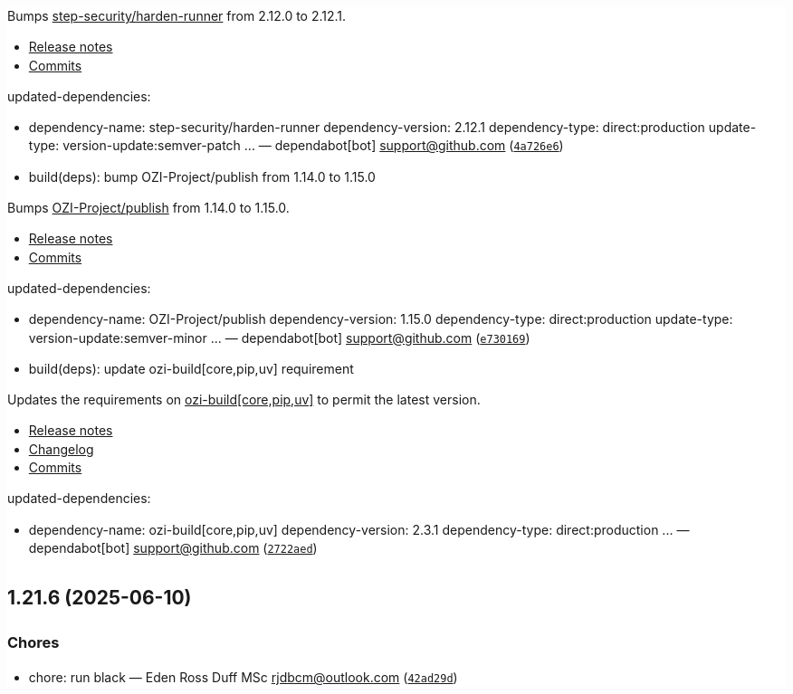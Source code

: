 Bumps [step-security/harden-runner](https://github.com/step-security/harden-runner) from 2.12.0 to 2.12.1.
- [Release notes](https://github.com/step-security/harden-runner/releases)
- [Commits](https://github.com/step-security/harden-runner/compare/0634a2670c59f64b4a01f0f96f84700a4088b9f0...002fdce3c6a235733a90a27c80493a3241e56863)


updated-dependencies:
- dependency-name: step-security/harden-runner
  dependency-version: 2.12.1
  dependency-type: direct:production
  update-type: version-update:semver-patch
... — dependabot[bot] <support@github.com>
([`4a726e6`](https://github.com/OZI-Project/ozi-core/commit/4a726e6e2a7495f93d9fa839e631905cd089e62b))

* build(deps): bump OZI-Project/publish from 1.14.0 to 1.15.0

Bumps [OZI-Project/publish](https://github.com/ozi-project/publish) from 1.14.0 to 1.15.0.
- [Release notes](https://github.com/ozi-project/publish/releases)
- [Commits](https://github.com/ozi-project/publish/compare/1.14.0...1.15.0)


updated-dependencies:
- dependency-name: OZI-Project/publish
  dependency-version: 1.15.0
  dependency-type: direct:production
  update-type: version-update:semver-minor
... — dependabot[bot] <support@github.com>
([`e730169`](https://github.com/OZI-Project/ozi-core/commit/e7301690b70df80bc90565ab13a4a4ba6dbde85f))

* build(deps): update ozi-build[core,pip,uv] requirement

Updates the requirements on [ozi-build[core,pip,uv]](https://github.com/OZI-Project/OZI.build) to permit the latest version.
- [Release notes](https://github.com/OZI-Project/OZI.build/releases)
- [Changelog](https://github.com/OZI-Project/OZI.build/blob/master/CHANGELOG.md)
- [Commits](https://github.com/OZI-Project/OZI.build/compare/2.0.6...2.3.1)


updated-dependencies:
- dependency-name: ozi-build[core,pip,uv]
  dependency-version: 2.3.1
  dependency-type: direct:production
... — dependabot[bot] <support@github.com>
([`2722aed`](https://github.com/OZI-Project/ozi-core/commit/2722aed75d753b4d1f19bc3af507e44d4b57a318))

## 1.21.6 (2025-06-10)


### Chores


* chore: run black — Eden Ross Duff MSc <rjdbcm@outlook.com>
([`42ad29d`](https://github.com/OZI-Project/ozi-core/commit/42ad29de5624b808eeb91a8e574488e633bb364c))
